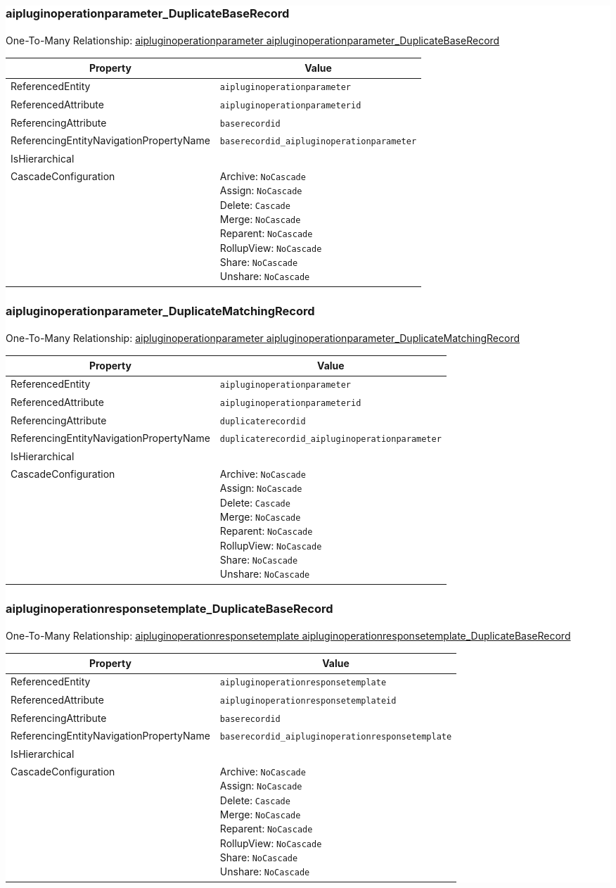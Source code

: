 ### <a name="BKMK_aipluginoperationparameter_DuplicateBaseRecord"></a> aipluginoperationparameter_DuplicateBaseRecord

One-To-Many Relationship: [aipluginoperationparameter aipluginoperationparameter_DuplicateBaseRecord](aipluginoperationparameter.md#BKMK_aipluginoperationparameter_DuplicateBaseRecord)

|Property|Value|
|---|---|
|ReferencedEntity|`aipluginoperationparameter`|
|ReferencedAttribute|`aipluginoperationparameterid`|
|ReferencingAttribute|`baserecordid`|
|ReferencingEntityNavigationPropertyName|`baserecordid_aipluginoperationparameter`|
|IsHierarchical||
|CascadeConfiguration|Archive: `NoCascade`<br />Assign: `NoCascade`<br />Delete: `Cascade`<br />Merge: `NoCascade`<br />Reparent: `NoCascade`<br />RollupView: `NoCascade`<br />Share: `NoCascade`<br />Unshare: `NoCascade`|

### <a name="BKMK_aipluginoperationparameter_DuplicateMatchingRecord"></a> aipluginoperationparameter_DuplicateMatchingRecord

One-To-Many Relationship: [aipluginoperationparameter aipluginoperationparameter_DuplicateMatchingRecord](aipluginoperationparameter.md#BKMK_aipluginoperationparameter_DuplicateMatchingRecord)

|Property|Value|
|---|---|
|ReferencedEntity|`aipluginoperationparameter`|
|ReferencedAttribute|`aipluginoperationparameterid`|
|ReferencingAttribute|`duplicaterecordid`|
|ReferencingEntityNavigationPropertyName|`duplicaterecordid_aipluginoperationparameter`|
|IsHierarchical||
|CascadeConfiguration|Archive: `NoCascade`<br />Assign: `NoCascade`<br />Delete: `Cascade`<br />Merge: `NoCascade`<br />Reparent: `NoCascade`<br />RollupView: `NoCascade`<br />Share: `NoCascade`<br />Unshare: `NoCascade`|

### <a name="BKMK_aipluginoperationresponsetemplate_DuplicateBaseRecord"></a> aipluginoperationresponsetemplate_DuplicateBaseRecord

One-To-Many Relationship: [aipluginoperationresponsetemplate aipluginoperationresponsetemplate_DuplicateBaseRecord](aipluginoperationresponsetemplate.md#BKMK_aipluginoperationresponsetemplate_DuplicateBaseRecord)

|Property|Value|
|---|---|
|ReferencedEntity|`aipluginoperationresponsetemplate`|
|ReferencedAttribute|`aipluginoperationresponsetemplateid`|
|ReferencingAttribute|`baserecordid`|
|ReferencingEntityNavigationPropertyName|`baserecordid_aipluginoperationresponsetemplate`|
|IsHierarchical||
|CascadeConfiguration|Archive: `NoCascade`<br />Assign: `NoCascade`<br />Delete: `Cascade`<br />Merge: `NoCascade`<br />Reparent: `NoCascade`<br />RollupView: `NoCascade`<br />Share: `NoCascade`<br />Unshare: `NoCascade`|
